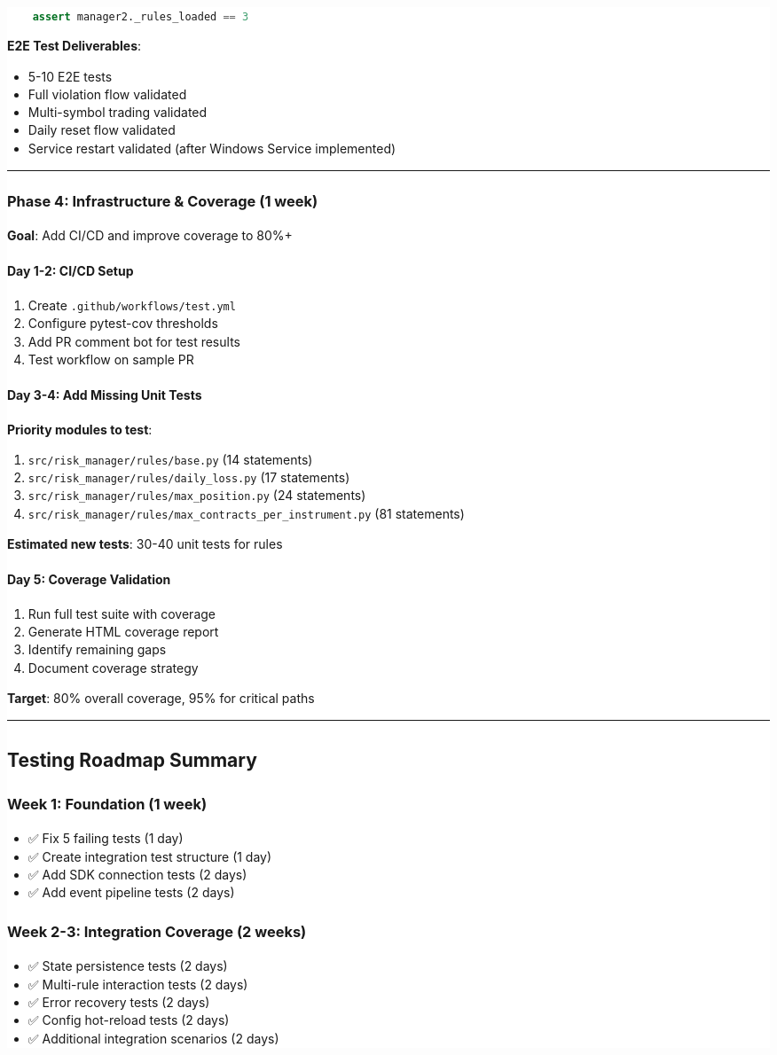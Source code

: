```python
    assert manager2._rules_loaded == 3
```

**E2E Test Deliverables**:
- 5-10 E2E tests
- Full violation flow validated
- Multi-symbol trading validated
- Daily reset flow validated
- Service restart validated (after Windows Service implemented)

---

### Phase 4: Infrastructure & Coverage (1 week)

**Goal**: Add CI/CD and improve coverage to 80%+

#### Day 1-2: CI/CD Setup
1. Create `.github/workflows/test.yml`
2. Configure pytest-cov thresholds
3. Add PR comment bot for test results
4. Test workflow on sample PR

#### Day 3-4: Add Missing Unit Tests
**Priority modules to test**:
1. `src/risk_manager/rules/base.py` (14 statements)
2. `src/risk_manager/rules/daily_loss.py` (17 statements)
3. `src/risk_manager/rules/max_position.py` (24 statements)
4. `src/risk_manager/rules/max_contracts_per_instrument.py` (81 statements)

**Estimated new tests**: 30-40 unit tests for rules

#### Day 5: Coverage Validation
1. Run full test suite with coverage
2. Generate HTML coverage report
3. Identify remaining gaps
4. Document coverage strategy

**Target**: 80% overall coverage, 95% for critical paths

---

## Testing Roadmap Summary

### Week 1: Foundation (1 week)
- ✅ Fix 5 failing tests (1 day)
- ✅ Create integration test structure (1 day)
- ✅ Add SDK connection tests (2 days)
- ✅ Add event pipeline tests (2 days)

### Week 2-3: Integration Coverage (2 weeks)
- ✅ State persistence tests (2 days)
- ✅ Multi-rule interaction tests (2 days)
- ✅ Error recovery tests (2 days)
- ✅ Config hot-reload tests (2 days)
- ✅ Additional integration scenarios (2 days)
